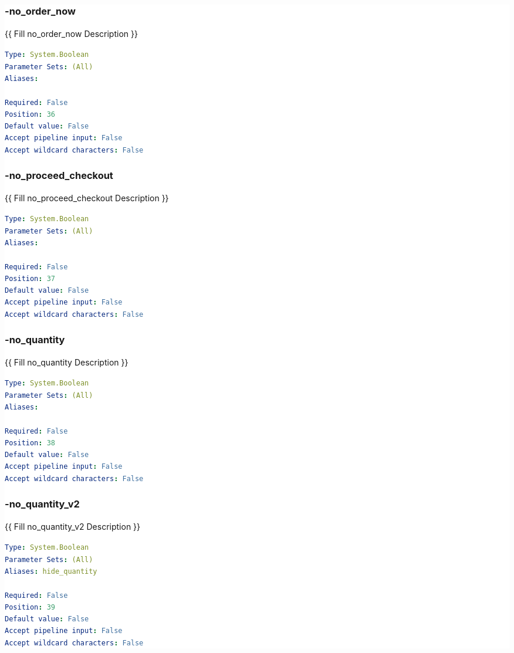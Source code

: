 ### -no_order_now
{{ Fill no_order_now Description }}

```yaml
Type: System.Boolean
Parameter Sets: (All)
Aliases:

Required: False
Position: 36
Default value: False
Accept pipeline input: False
Accept wildcard characters: False
```

### -no_proceed_checkout
{{ Fill no_proceed_checkout Description }}

```yaml
Type: System.Boolean
Parameter Sets: (All)
Aliases:

Required: False
Position: 37
Default value: False
Accept pipeline input: False
Accept wildcard characters: False
```

### -no_quantity
{{ Fill no_quantity Description }}

```yaml
Type: System.Boolean
Parameter Sets: (All)
Aliases:

Required: False
Position: 38
Default value: False
Accept pipeline input: False
Accept wildcard characters: False
```

### -no_quantity_v2
{{ Fill no_quantity_v2 Description }}

```yaml
Type: System.Boolean
Parameter Sets: (All)
Aliases: hide_quantity

Required: False
Position: 39
Default value: False
Accept pipeline input: False
Accept wildcard characters: False
```
